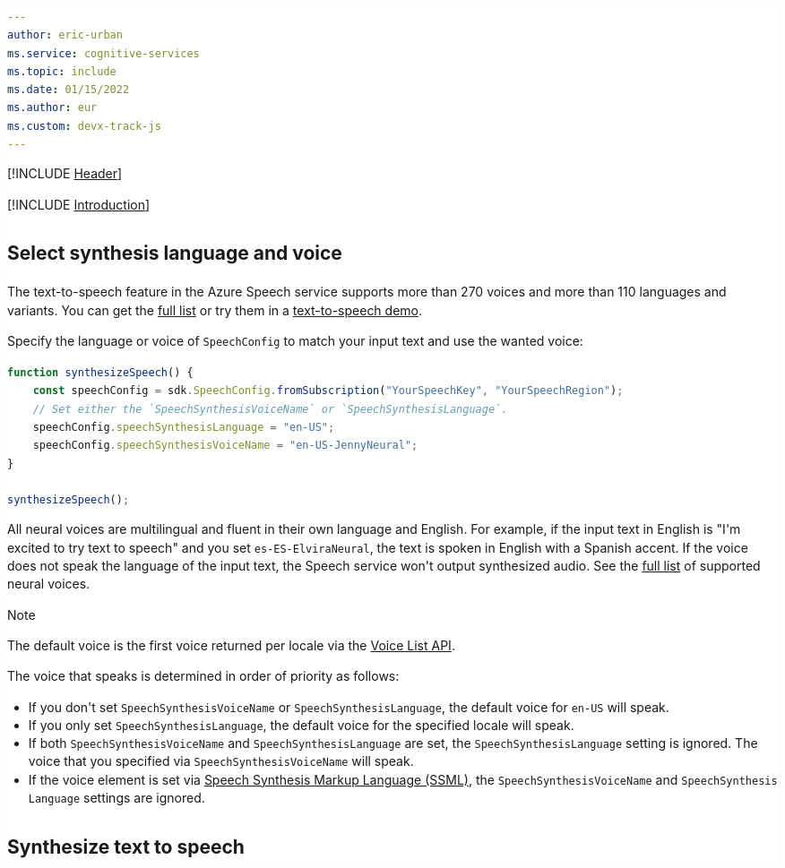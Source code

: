 ```yaml
---
author: eric-urban
ms.service: cognitive-services
ms.topic: include
ms.date: 01/15/2022
ms.author: eur
ms.custom: devx-track-js
---
```


[!INCLUDE [Header](../../common/javascript.md)]

[!INCLUDE [Introduction](intro.md)]

## Select synthesis language and voice

The text-to-speech feature in the Azure Speech service supports more than 270 voices and more than 110 languages and variants. You can get the [full list](../../../language-support.md?tabs=tts) or try them in a [text-to-speech demo](https://azure.microsoft.com/services/cognitive-services/text-to-speech/#features).

Specify the language or voice of `SpeechConfig` to match your input text and use the wanted voice:

```javascript
function synthesizeSpeech() {
    const speechConfig = sdk.SpeechConfig.fromSubscription("YourSpeechKey", "YourSpeechRegion");
    // Set either the `SpeechSynthesisVoiceName` or `SpeechSynthesisLanguage`.
    speechConfig.speechSynthesisLanguage = "en-US"; 
    speechConfig.speechSynthesisVoiceName = "en-US-JennyNeural";
}

synthesizeSpeech();
```

All neural voices are multilingual and fluent in their own language and English. For example, if the input text in English is "I'm excited to try text to speech" and you set `es-ES-ElviraNeural`, the text is spoken in English with a Spanish accent. If the voice does not speak the language of the input text, the Speech service won't output synthesized audio. See the [full list](../../../language-support.md?tabs=tts) of supported neural voices.

> [!NOTE]
> The default voice is the first voice returned per locale via the [Voice List API](../../../rest-text-to-speech.md#get-a-list-of-voices).

The voice that speaks is determined in order of priority as follows:
- If you don't set `SpeechSynthesisVoiceName` or `SpeechSynthesisLanguage`, the default voice for `en-US` will speak. 
- If you only set `SpeechSynthesisLanguage`, the default voice for the specified locale will speak. 
- If both `SpeechSynthesisVoiceName` and `SpeechSynthesisLanguage` are set, the `SpeechSynthesisLanguage` setting is ignored. The voice that you specified via `SpeechSynthesisVoiceName` will speak.
- If the voice element is set via [Speech Synthesis Markup Language (SSML)](../../../speech-synthesis-markup.md), the `SpeechSynthesisVoiceName` and `SpeechSynthesisLanguage` settings are ignored.

## Synthesize text to speech
